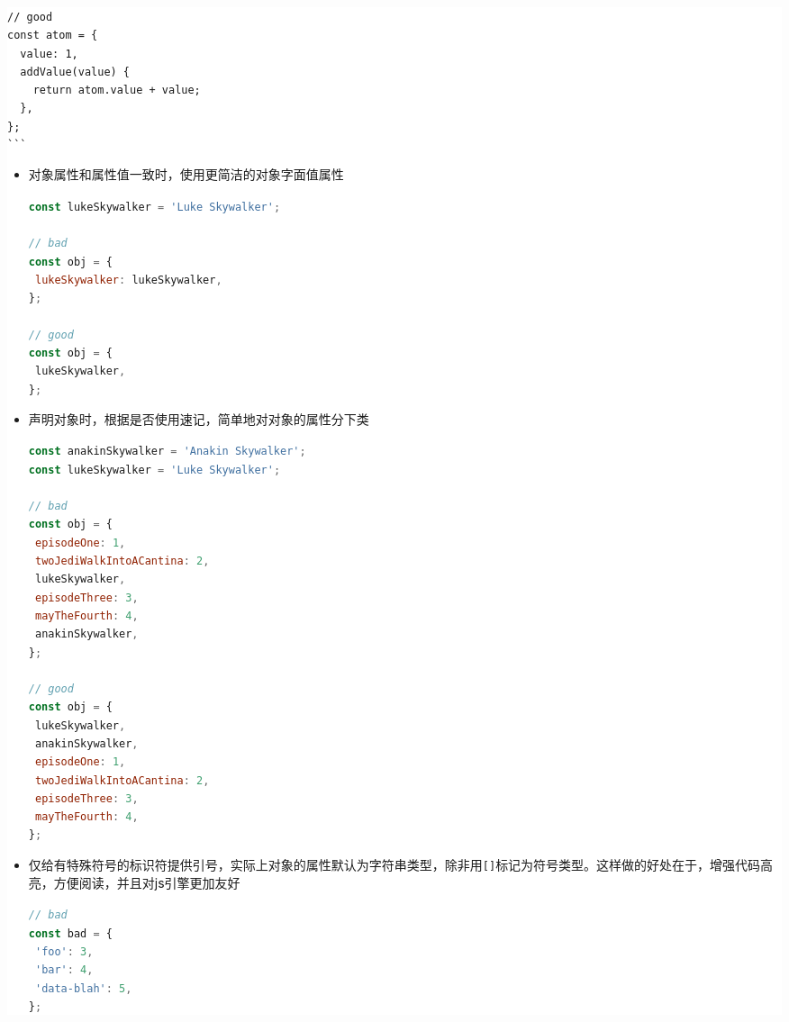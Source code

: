     // good
    const atom = {
      value: 1,
      addValue(value) {
        return atom.value + value;
      },
    };
    ```    

 - 对象属性和属性值一致时，使用更简洁的对象字面值属性

     ```javascript
    const lukeSkywalker = 'Luke Skywalker';

    // bad
    const obj = {
      lukeSkywalker: lukeSkywalker,
    };

    // good
    const obj = {
      lukeSkywalker,
    };
    ```

 - 声明对象时，根据是否使用速记，简单地对对象的属性分下类

     ```javascript
    const anakinSkywalker = 'Anakin Skywalker';
    const lukeSkywalker = 'Luke Skywalker';

    // bad
    const obj = {
      episodeOne: 1,
      twoJediWalkIntoACantina: 2,
      lukeSkywalker,
      episodeThree: 3,
      mayTheFourth: 4,
      anakinSkywalker,
    };

    // good
    const obj = {
      lukeSkywalker,
      anakinSkywalker,
      episodeOne: 1,
      twoJediWalkIntoACantina: 2,
      episodeThree: 3,
      mayTheFourth: 4,
    };
    ```

 - 仅给有特殊符号的标识符提供引号，实际上对象的属性默认为字符串类型，除非用`[]`标记为符号类型。这样做的好处在于，增强代码高亮，方便阅读，并且对js引擎更加友好

     ```javascript
    // bad
    const bad = {
      'foo': 3,
      'bar': 4,
      'data-blah': 5,
    };
